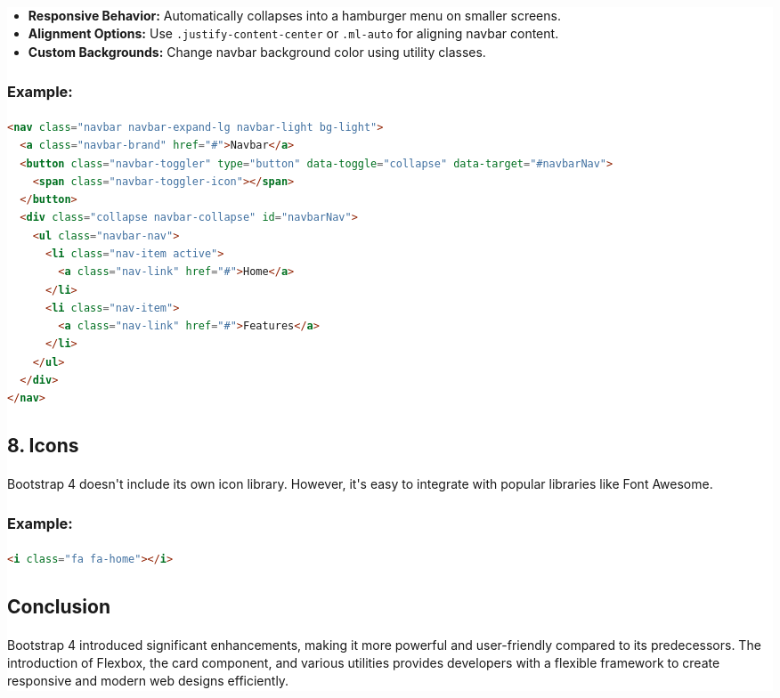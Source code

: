 -   **Responsive Behavior:** Automatically collapses into a hamburger menu on smaller screens.
-   **Alignment Options:** Use `.justify-content-center` or `.ml-auto` for aligning navbar content.
-   **Custom Backgrounds:** Change navbar background color using utility classes.

### Example:
```html
<nav class="navbar navbar-expand-lg navbar-light bg-light">
  <a class="navbar-brand" href="#">Navbar</a>
  <button class="navbar-toggler" type="button" data-toggle="collapse" data-target="#navbarNav">
    <span class="navbar-toggler-icon"></span>
  </button>
  <div class="collapse navbar-collapse" id="navbarNav">
    <ul class="navbar-nav">
      <li class="nav-item active">
        <a class="nav-link" href="#">Home</a>
      </li>
      <li class="nav-item">
        <a class="nav-link" href="#">Features</a>
      </li>
    </ul>
  </div>
</nav>
``` 

## 8. Icons

Bootstrap 4 doesn't include its own icon library. However, it's easy to integrate with popular libraries like Font Awesome.

### Example:
```html
<i class="fa fa-home"></i>
```
## Conclusion

Bootstrap 4 introduced significant enhancements, making it more powerful and user-friendly compared to its predecessors. The introduction of Flexbox, the card component, and various utilities provides developers with a flexible framework to create responsive and modern web designs efficiently.